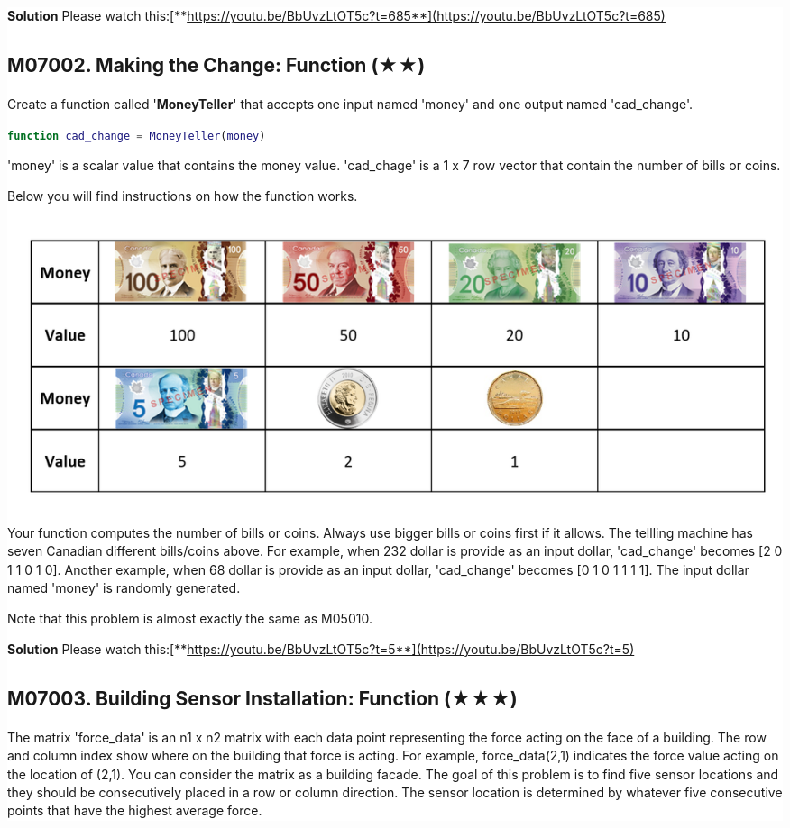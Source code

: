 **Solution**
Please watch this:[**https://youtu.be/BbUvzLtOT5c?t=685**](https://youtu.be/BbUvzLtOT5c?t=685)


## M07002. Making the Change: Function (★★)
Create a function called '**MoneyTeller**' that accepts one input named 'money' and one output named 'cad_change'.  

```matlab
function cad_change = MoneyTeller(money)
```
'money' is a scalar value that contains the money value. 'cad_chage' is a 1 x 7 row vector that contain the number of bills or coins. 

Below you will find instructions on how the function works.

![M07002](../img/M07002.png)

Your function computes the number of bills or coins. Always use bigger bills or coins first if it allows. The tellling machine has seven Canadian different bills/coins above. For example, when 232 dollar is provide as an input dollar, 'cad_change' becomes [2 0 1 1 0 1 0]. Another example, when 68 dollar is provide as an input dollar, 'cad_change' becomes [0 1 0 1 1 1 1]. The input dollar named 'money' is randomly generated. 

Note that this problem is almost exactly the same as M05010.

**Solution**
Please watch this:[**https://youtu.be/BbUvzLtOT5c?t=5**](https://youtu.be/BbUvzLtOT5c?t=5)

## M07003. Building Sensor Installation: Function (★★★)

The matrix 'force_data' is an n1 x n2 matrix with each data point representing the force acting on the face of a building. The row and column index show where on the building that force is acting. For example, force_data(2,1) indicates the force value acting on the location of (2,1). You can consider the matrix as a building facade. The goal of this problem is to find five sensor locations and they should be consecutively placed in a row or column direction. The sensor location is determined by whatever five consecutive points that have the highest average force. 
